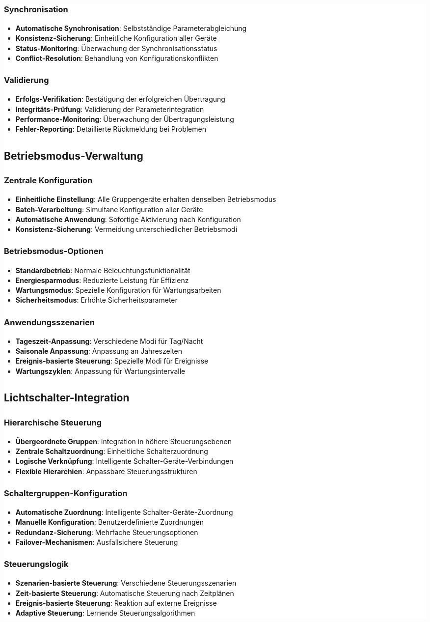 ### Synchronisation
- **Automatische Synchronisation**: Selbstständige Parameterabgleichung
- **Konsistenz-Sicherung**: Einheitliche Konfiguration aller Geräte
- **Status-Monitoring**: Überwachung der Synchronisationsstatus
- **Conflict-Resolution**: Behandlung von Konfigurationskonflikten

### Validierung
- **Erfolgs-Verifikation**: Bestätigung der erfolgreichen Übertragung
- **Integritäts-Prüfung**: Validierung der Parameterintegration
- **Performance-Monitoring**: Überwachung der Übertragungsleistung
- **Fehler-Reporting**: Detaillierte Rückmeldung bei Problemen

## Betriebsmodus-Verwaltung

### Zentrale Konfiguration
- **Einheitliche Einstellung**: Alle Gruppengeräte erhalten denselben Betriebsmodus
- **Batch-Verarbeitung**: Simultane Konfiguration aller Geräte
- **Automatische Anwendung**: Sofortige Aktivierung nach Konfiguration
- **Konsistenz-Sicherung**: Vermeidung unterschiedlicher Betriebsmodi

### Betriebsmodus-Optionen
- **Standardbetrieb**: Normale Beleuchtungsfunktionalität
- **Energiesparmodus**: Reduzierte Leistung für Effizienz
- **Wartungsmodus**: Spezielle Konfiguration für Wartungsarbeiten
- **Sicherheitsmodus**: Erhöhte Sicherheitsparameter

### Anwendungsszenarien
- **Tageszeit-Anpassung**: Verschiedene Modi für Tag/Nacht
- **Saisonale Anpassung**: Anpassung an Jahreszeiten
- **Ereignis-basierte Steuerung**: Spezielle Modi für Ereignisse
- **Wartungszyklen**: Anpassung für Wartungsintervalle

## Lichtschalter-Integration

### Hierarchische Steuerung
- **Übergeordnete Gruppen**: Integration in höhere Steuerungsebenen
- **Zentrale Schaltzuordnung**: Einheitliche Schalterzuordnung
- **Logische Verknüpfung**: Intelligente Schalter-Geräte-Verbindungen
- **Flexible Hierarchien**: Anpassbare Steuerungsstrukturen

### Schaltergruppen-Konfiguration
- **Automatische Zuordnung**: Intelligente Schalter-Geräte-Zuordnung
- **Manuelle Konfiguration**: Benutzerdefinierte Zuordnungen
- **Redundanz-Sicherung**: Mehrfache Steuerungsoptionen
- **Failover-Mechanismen**: Ausfallsichere Steuerung

### Steuerungslogik
- **Szenarien-basierte Steuerung**: Verschiedene Steuerungsszenarien
- **Zeit-basierte Steuerung**: Automatische Steuerung nach Zeitplänen
- **Ereignis-basierte Steuerung**: Reaktion auf externe Ereignisse
- **Adaptive Steuerung**: Lernende Steuerungsalgorithmen
